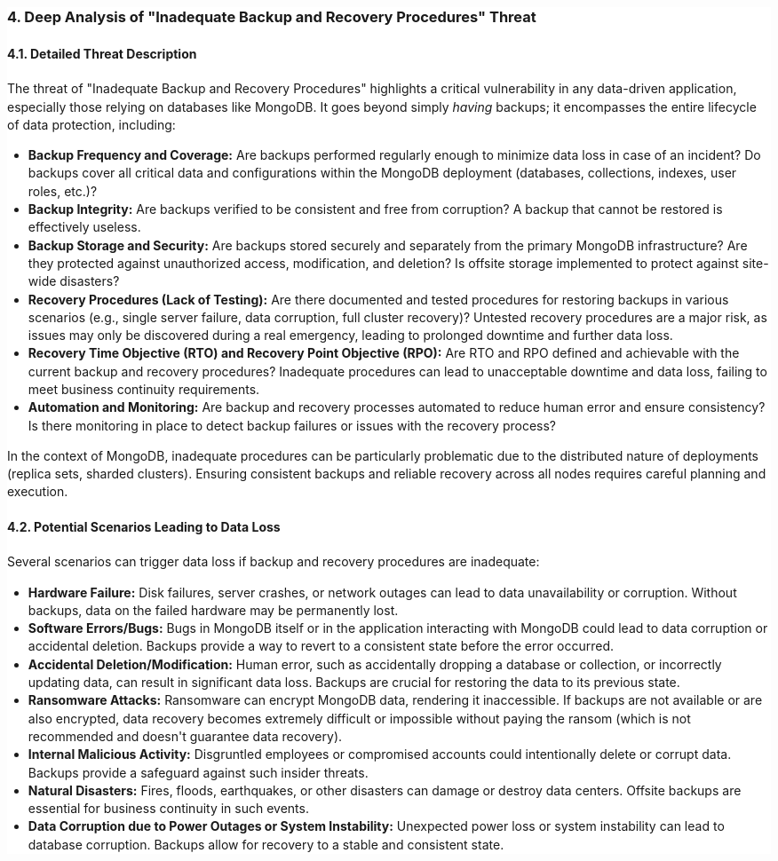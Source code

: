 ### 4. Deep Analysis of "Inadequate Backup and Recovery Procedures" Threat

#### 4.1. Detailed Threat Description

The threat of "Inadequate Backup and Recovery Procedures" highlights a critical vulnerability in any data-driven application, especially those relying on databases like MongoDB.  It goes beyond simply *having* backups; it encompasses the entire lifecycle of data protection, including:

*   **Backup Frequency and Coverage:** Are backups performed regularly enough to minimize data loss in case of an incident? Do backups cover all critical data and configurations within the MongoDB deployment (databases, collections, indexes, user roles, etc.)?
*   **Backup Integrity:** Are backups verified to be consistent and free from corruption?  A backup that cannot be restored is effectively useless.
*   **Backup Storage and Security:** Are backups stored securely and separately from the primary MongoDB infrastructure?  Are they protected against unauthorized access, modification, and deletion?  Is offsite storage implemented to protect against site-wide disasters?
*   **Recovery Procedures (Lack of Testing):**  Are there documented and tested procedures for restoring backups in various scenarios (e.g., single server failure, data corruption, full cluster recovery)?  Untested recovery procedures are a major risk, as issues may only be discovered during a real emergency, leading to prolonged downtime and further data loss.
*   **Recovery Time Objective (RTO) and Recovery Point Objective (RPO):** Are RTO and RPO defined and achievable with the current backup and recovery procedures?  Inadequate procedures can lead to unacceptable downtime and data loss, failing to meet business continuity requirements.
*   **Automation and Monitoring:** Are backup and recovery processes automated to reduce human error and ensure consistency? Is there monitoring in place to detect backup failures or issues with the recovery process?

In the context of MongoDB, inadequate procedures can be particularly problematic due to the distributed nature of deployments (replica sets, sharded clusters).  Ensuring consistent backups and reliable recovery across all nodes requires careful planning and execution.

#### 4.2. Potential Scenarios Leading to Data Loss

Several scenarios can trigger data loss if backup and recovery procedures are inadequate:

*   **Hardware Failure:** Disk failures, server crashes, or network outages can lead to data unavailability or corruption. Without backups, data on the failed hardware may be permanently lost.
*   **Software Errors/Bugs:**  Bugs in MongoDB itself or in the application interacting with MongoDB could lead to data corruption or accidental deletion. Backups provide a way to revert to a consistent state before the error occurred.
*   **Accidental Deletion/Modification:** Human error, such as accidentally dropping a database or collection, or incorrectly updating data, can result in significant data loss. Backups are crucial for restoring the data to its previous state.
*   **Ransomware Attacks:**  Ransomware can encrypt MongoDB data, rendering it inaccessible. If backups are not available or are also encrypted, data recovery becomes extremely difficult or impossible without paying the ransom (which is not recommended and doesn't guarantee data recovery).
*   **Internal Malicious Activity:**  Disgruntled employees or compromised accounts could intentionally delete or corrupt data. Backups provide a safeguard against such insider threats.
*   **Natural Disasters:** Fires, floods, earthquakes, or other disasters can damage or destroy data centers. Offsite backups are essential for business continuity in such events.
*   **Data Corruption due to Power Outages or System Instability:** Unexpected power loss or system instability can lead to database corruption. Backups allow for recovery to a stable and consistent state.
